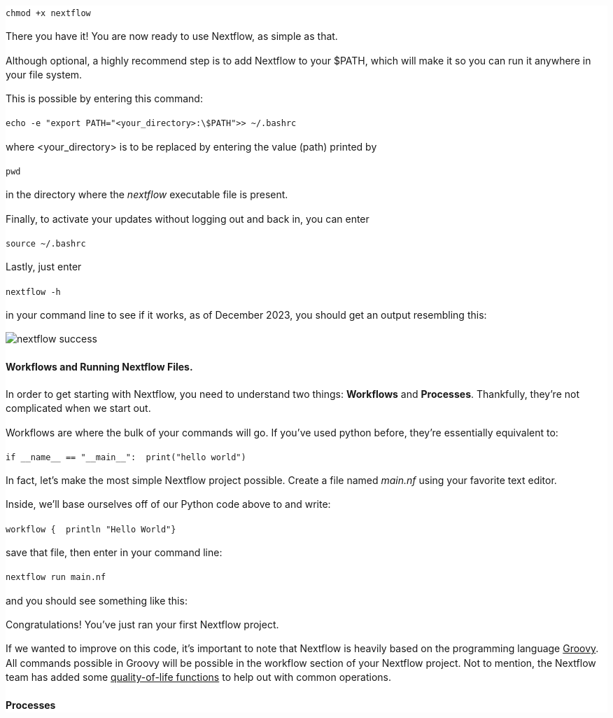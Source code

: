 `chmod +x nextflow `

There you have it! You are now ready to use Nextflow, as simple as that.

Although optional, a highly recommend step is to add Nextflow to your $PATH, which will make it so you can run it anywhere in your file system.

This is possible by entering this command:

`echo -e "export PATH="<your_directory>:\$PATH">> ~/.bashrc `

where <your_directory> is to be replaced by entering the value (path) printed by

 `pwd `

in the directory where the _nextflow_ executable file is present.

Finally, to activate your updates without logging out and back in, you can enter

` source ~/.bashrc  `

Lastly, just enter

` nextflow -h `

in your command line to see if it works, as of December 2023, you should get an output resembling this:

![nextflow success](https://cdn-images-1.medium.com/max/1200/1*jzJMjtzui7caPYRNMJcbGA.png)

#### Workflows and Running Nextflow Files.

In order to get starting with Nextflow, you need to understand two things: **Workflows** and **Processes**. Thankfully, they’re not complicated when we start out.

Workflows are where the bulk of your commands will go. If you’ve used python before, they’re essentially equivalent to:

`if __name__ == "__main__":  print("hello world")  `

In fact, let’s make the most simple Nextflow project possible. Create a file named _main.nf_ using your favorite text editor.

Inside, we’ll base ourselves off of our Python code above to and write:

` workflow {  println "Hello World"}  `

save that file, then enter in your command line:

` nextflow run main.nf  `

and you should see something like this:

Congratulations! You’ve just ran your first Nextflow project.

If we wanted to improve on this code, it’s important to note that Nextflow is heavily based on the programming language [Groovy](https://groovy-lang.org/). All commands possible in Groovy will be possible in the workflow section of your Nextflow project. Not to mention, the Nextflow team has added some [quality-of-life functions](https://www.nextflow.io/docs/latest/script.html) to help out with common operations.

#### Processes
